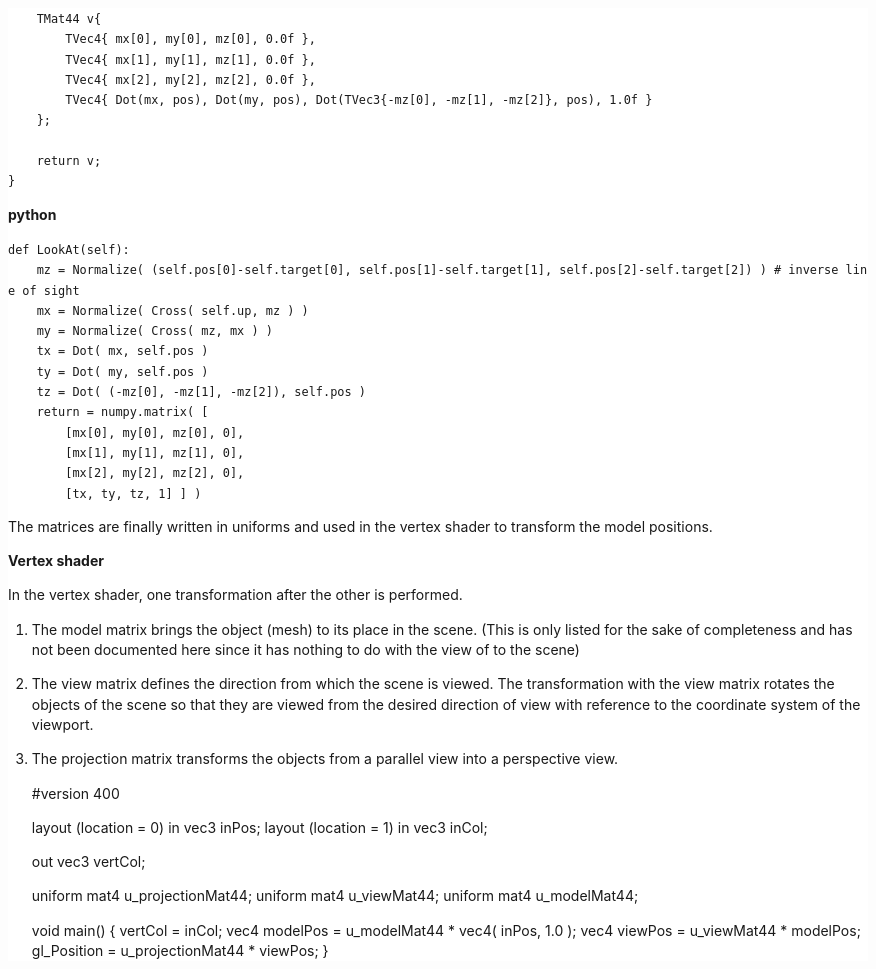        TMat44 v{
            TVec4{ mx[0], my[0], mz[0], 0.0f },
            TVec4{ mx[1], my[1], mz[1], 0.0f },
            TVec4{ mx[2], my[2], mz[2], 0.0f },
            TVec4{ Dot(mx, pos), Dot(my, pos), Dot(TVec3{-mz[0], -mz[1], -mz[2]}, pos), 1.0f }
        };
  
        return v;
    }

**python**

    def LookAt(self):
        mz = Normalize( (self.pos[0]-self.target[0], self.pos[1]-self.target[1], self.pos[2]-self.target[2]) ) # inverse line of sight
        mx = Normalize( Cross( self.up, mz ) )
        my = Normalize( Cross( mz, mx ) )
        tx = Dot( mx, self.pos )
        ty = Dot( my, self.pos )
        tz = Dot( (-mz[0], -mz[1], -mz[2]), self.pos )   
        return = numpy.matrix( [ 
            [mx[0], my[0], mz[0], 0],
            [mx[1], my[1], mz[1], 0],
            [mx[2], my[2], mz[2], 0],
            [tx, ty, tz, 1] ] )
        


The matrices are finally written in uniforms and used in the vertex shader to transform the model positions.

**Vertex shader**

In the vertex shader, one transformation after the other is performed.
1. The model matrix brings the object (mesh) to its place in the scene.
   (This is only listed for the sake of completeness and has not been documented here since it has nothing to do with the view of to the scene)
2. The view matrix defines the direction from which the scene is viewed.
   The transformation with the view matrix rotates the objects of the scene so that they are viewed from the desired
   direction of view with reference to the coordinate system of the viewport.
3. The projection matrix transforms the objects from a parallel view into a perspective view. 


    #version 400

    layout (location = 0) in vec3 inPos;
    layout (location = 1) in vec3 inCol;
    
    out vec3 vertCol;
    
    uniform mat4 u_projectionMat44;
    uniform mat4 u_viewMat44;
    uniform mat4 u_modelMat44;
    
    void main()
    {
        vertCol       = inCol;
        vec4 modelPos = u_modelMat44 * vec4( inPos, 1.0 );
        vec4 viewPos  = u_viewMat44 * modelPos;
        gl_Position   = u_projectionMat44 * viewPos;
    }


  [1]: https://i.stack.imgur.com/4JNS2.png
  [2]: https://i.stack.imgur.com/2LSzg.png